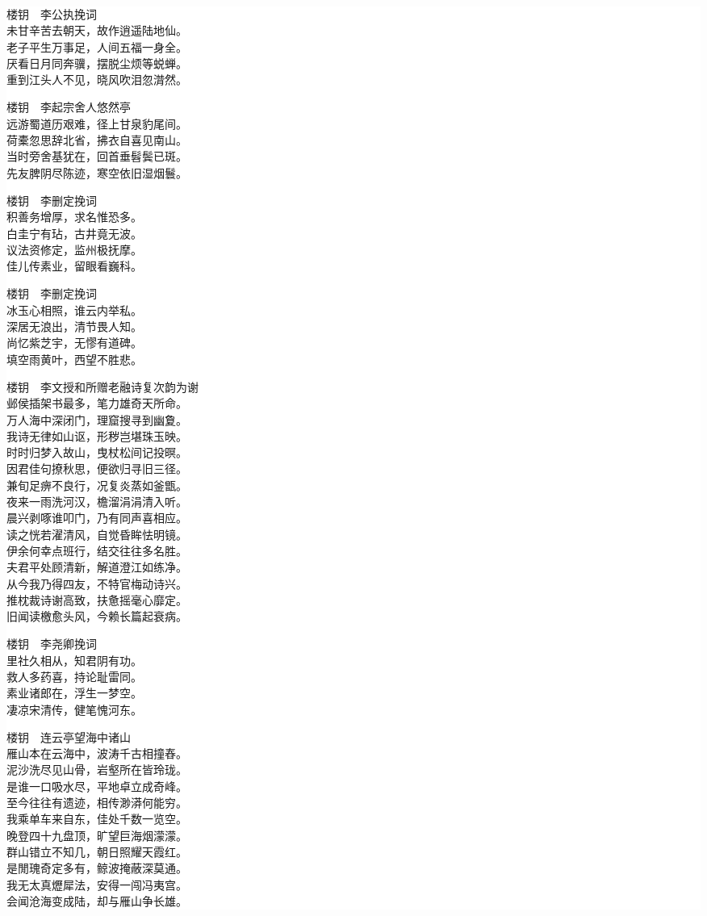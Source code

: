 楼钥　李公执挽词  
未甘辛苦去朝天，故作逍遥陆地仙。  
老子平生万事足，人间五福一身全。  
厌看日月同奔骥，摆脱尘烦等蜕蝉。  
重到江头人不见，晓风吹泪忽潸然。  

楼钥　李起宗舍人悠然亭  
远游蜀道历艰难，径上甘泉豹尾间。  
荷橐忽思辞北省，拂衣自喜见南山。  
当时旁舍基犹在，回首垂髫鬓已斑。  
先友脾阴尽陈迹，寒空依旧湿烟鬟。  

楼钥　李删定挽词  
积善务增厚，求名惟恐多。  
白圭宁有玷，古井竟无波。  
议法资修定，监州极抚摩。  
佳儿传素业，留眼看巍科。  

楼钥　李删定挽词  
冰玉心相照，谁云内举私。  
深居无浪出，清节畏人知。  
尚忆紫芝宇，无憀有道碑。  
填空雨黄叶，西望不胜悲。  

楼钥　李文授和所赠老融诗复次韵为谢  
邺侯插架书最多，笔力雄奇天所命。  
万人海中深闭门，理窟搜寻到幽夐。  
我诗无律如山讴，形秽岂堪珠玉映。  
时时归梦入故山，曳杖松间记投暝。  
因君佳句撩秋思，便欲归寻旧三径。  
兼旬足痹不良行，况复炎蒸如釜甑。  
夜来一雨洗河汉，檐溜涓涓清入听。  
晨兴剥啄谁叩门，乃有同声喜相应。  
读之恍若濯清风，自觉昏眸怯明镜。  
伊余何幸点班行，结交往往多名胜。  
夫君平处顾清新，解道澄江如练净。  
从今我乃得四友，不特官梅动诗兴。  
推枕裁诗谢高致，扶惫摇毫心靡定。  
旧闻读檄愈头风，今赖长篇起衰病。  

楼钥　李尧卿挽词  
里社久相从，知君阴有功。  
救人多药喜，持论耻雷同。  
素业诸郎在，浮生一梦空。  
凄凉宋清传，健笔愧河东。  

楼钥　连云亭望海中诸山  
雁山本在云海中，波涛千古相撞舂。  
泥沙洗尽见山骨，岩壑所在皆玲珑。  
是谁一口吸水尽，平地卓立成奇峰。  
至今往往有遗迹，相传渺漭何能穷。  
我乘单车来自东，佳处千数一览空。  
晚登四十九盘顶，旷望巨海烟濛濛。  
群山错立不知几，朝日照耀天霞红。  
是閒瑰奇定多有，鲸波掩蔽深莫通。  
我无太真爏犀法，安得一闯冯夷宫。  
会闻沧海变成陆，却与雁山争长雄。  
